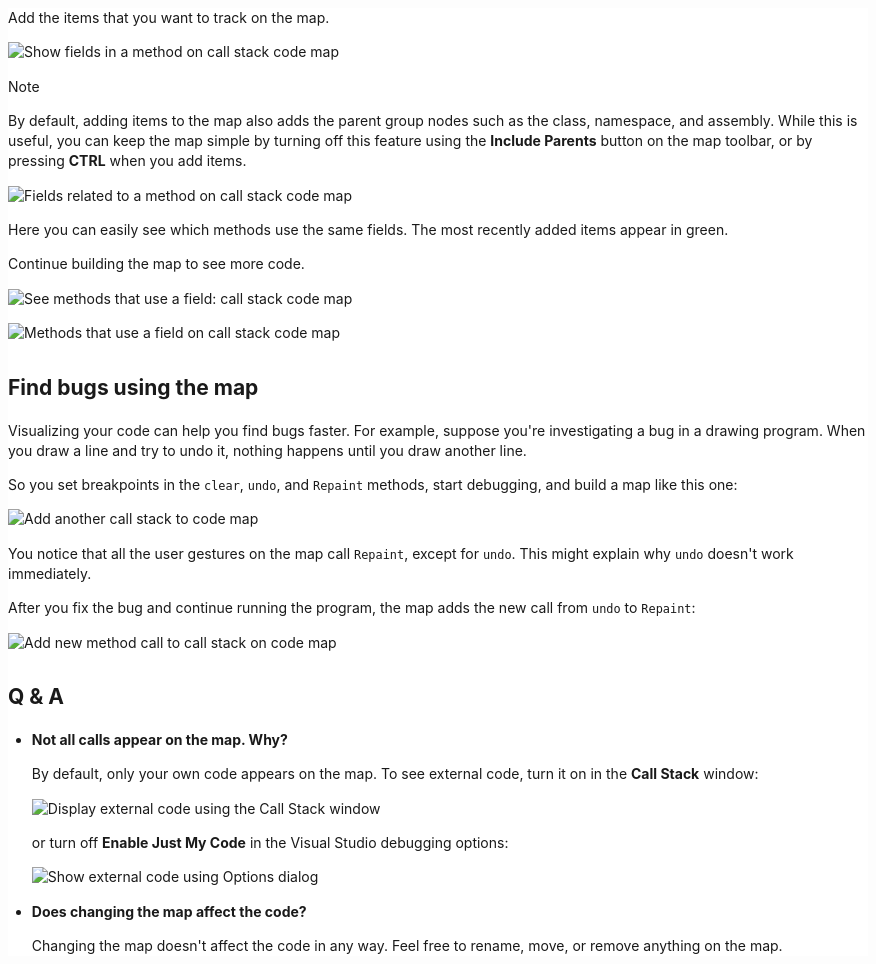  Add the items that you want to track on the map.

 ![Show fields in a method on call stack code map](../debugger/media/debuggermap_showfields.png "DebuggerMap_ShowFields")

> [!NOTE]
>  By default, adding items to the map also adds the parent group nodes such as the class, namespace, and assembly. While this is useful, you can keep the map simple by turning off this feature using the **Include Parents** button on the map toolbar, or by pressing **CTRL** when you add items.

 ![Fields related to a method on call stack code map](../debugger/media/debuggermap_showedfields.png "DebuggerMap_ShowedFields")

 Here you can easily see which methods use the same fields. The most recently added items appear in green.

 Continue building the map to see more code.

 ![See methods that use a field: call stack code map](../debugger/media/debuggermap_findallreferences.png "DebuggerMap_FindAllReferences")

 ![Methods that use a field on call stack code map](../debugger/media/debuggermap_foundallreferences.png "DebuggerMap_FoundAllReferences")

##  <a name="FindBugs"></a> Find bugs using the map
 Visualizing your code can help you find bugs faster. For example, suppose you're investigating a bug in a drawing program. When you draw a line and try to undo it, nothing happens until you draw another line.

 So you set breakpoints in the `clear`, `undo`, and `Repaint` methods, start debugging, and build a map like this one:

 ![Add another call stack to code map](../debugger/media/debuggermap_addpaintobjectcallstack.png "DebuggerMap_AddPaintObjectCallStack")

 You notice that all the user gestures on the map call `Repaint`, except for `undo`. This might explain why `undo` doesn't work immediately.

 After you fix the bug and continue running the program, the map adds the new call from `undo` to `Repaint`:

 ![Add new method call to call stack on code map](../debugger/media/debuggermap_addnewcallforrepaint.png "DebuggerMap_AddNewCallForRepaint")

##  <a name="QA"></a> Q & A

-   **Not all calls appear on the map. Why?**

     By default, only your own code appears on the map. To see external code, turn it on in the **Call Stack** window:

     ![Display external code using the Call Stack window](../debugger/media/debuggermap_callstackmenu.png "DebuggerMap_CallStackMenu")

     or turn off **Enable Just My Code** in the Visual Studio debugging options:

     ![Show external code using Options dialog](../debugger/media/debuggermap_debugoptions.png "DebuggerMap_DebugOptions")

-   **Does changing the map affect the code?**

     Changing the map doesn't affect the code in any way. Feel free to rename, move, or remove anything on the map.
